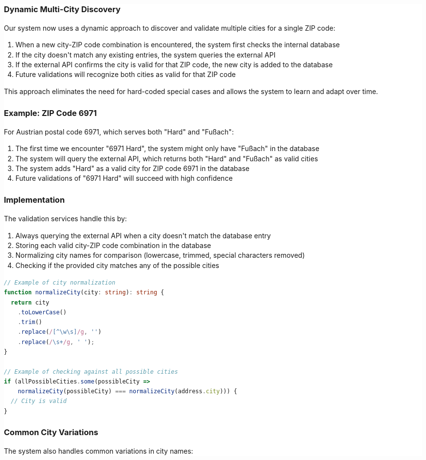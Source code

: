 ### Dynamic Multi-City Discovery

Our system now uses a dynamic approach to discover and validate multiple cities for a single ZIP code:

1. When a new city-ZIP code combination is encountered, the system first checks the internal database
2. If the city doesn't match any existing entries, the system queries the external API
3. If the external API confirms the city is valid for that ZIP code, the new city is added to the database
4. Future validations will recognize both cities as valid for that ZIP code

This approach eliminates the need for hard-coded special cases and allows the system to learn and adapt over time.

### Example: ZIP Code 6971

For Austrian postal code 6971, which serves both "Hard" and "Fußach":

1. The first time we encounter "6971 Hard", the system might only have "Fußach" in the database
2. The system will query the external API, which returns both "Hard" and "Fußach" as valid cities
3. The system adds "Hard" as a valid city for ZIP code 6971 in the database
4. Future validations of "6971 Hard" will succeed with high confidence

### Implementation

The validation services handle this by:

1. Always querying the external API when a city doesn't match the database entry
2. Storing each valid city-ZIP code combination in the database
3. Normalizing city names for comparison (lowercase, trimmed, special characters removed)
4. Checking if the provided city matches any of the possible cities

```typescript
// Example of city normalization
function normalizeCity(city: string): string {
  return city
    .toLowerCase()
    .trim()
    .replace(/[^\w\s]/g, '')
    .replace(/\s+/g, ' ');
}

// Example of checking against all possible cities
if (allPossibleCities.some(possibleCity => 
    normalizeCity(possibleCity) === normalizeCity(address.city))) {
  // City is valid
}
```

### Common City Variations

The system also handles common variations in city names:

